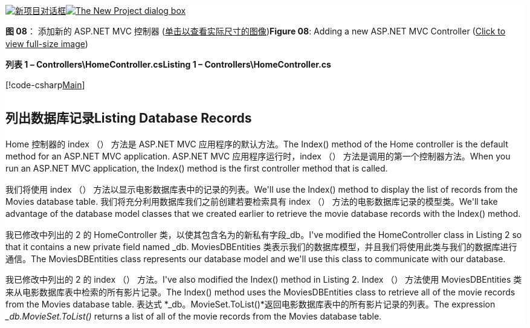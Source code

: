 
<span data-ttu-id="18a99-254">[![新项目对话框](create-a-movie-database-application-in-15-minutes-with-asp-net-mvc-cs/_static/image8.jpg)](create-a-movie-database-application-in-15-minutes-with-asp-net-mvc-cs/_static/image15.png)</span><span class="sxs-lookup"><span data-stu-id="18a99-254">[![The New Project dialog box](create-a-movie-database-application-in-15-minutes-with-asp-net-mvc-cs/_static/image8.jpg)](create-a-movie-database-application-in-15-minutes-with-asp-net-mvc-cs/_static/image15.png)</span></span>

<span data-ttu-id="18a99-255">**图 08**： 添加新的 ASP.NET MVC 控制器 ([单击以查看实际尺寸的图像](create-a-movie-database-application-in-15-minutes-with-asp-net-mvc-cs/_static/image16.png))</span><span class="sxs-lookup"><span data-stu-id="18a99-255">**Figure 08**: Adding a new ASP.NET MVC Controller ([Click to view full-size image](create-a-movie-database-application-in-15-minutes-with-asp-net-mvc-cs/_static/image16.png))</span></span>


<span data-ttu-id="18a99-256">**列表 1 – Controllers\HomeController.cs**</span><span class="sxs-lookup"><span data-stu-id="18a99-256">**Listing 1 – Controllers\HomeController.cs**</span></span>

[!code-csharp[Main](create-a-movie-database-application-in-15-minutes-with-asp-net-mvc-cs/samples/sample1.cs)]

## <a name="listing-database-records"></a><span data-ttu-id="18a99-257">列出数据库记录</span><span class="sxs-lookup"><span data-stu-id="18a99-257">Listing Database Records</span></span>

<span data-ttu-id="18a99-258">Home 控制器的 index （） 方法是 ASP.NET MVC 应用程序的默认方法。</span><span class="sxs-lookup"><span data-stu-id="18a99-258">The Index() method of the Home controller is the default method for an ASP.NET MVC application.</span></span> <span data-ttu-id="18a99-259">ASP.NET MVC 应用程序运行时，index （） 方法是调用的第一个控制器方法。</span><span class="sxs-lookup"><span data-stu-id="18a99-259">When you run an ASP.NET MVC application, the Index() method is the first controller method that is called.</span></span>

<span data-ttu-id="18a99-260">我们将使用 index （） 方法以显示电影数据库表中的记录的列表。</span><span class="sxs-lookup"><span data-stu-id="18a99-260">We'll use the Index() method to display the list of records from the Movies database table.</span></span> <span data-ttu-id="18a99-261">我们将充分利用数据库我们之前创建若要检索具有 index （） 方法的电影数据库记录的模型类。</span><span class="sxs-lookup"><span data-stu-id="18a99-261">We'll take advantage of the database model classes that we created earlier to retrieve the movie database records with the Index() method.</span></span>

<span data-ttu-id="18a99-262">我已修改中列出的 2 的 HomeController 类，以使其包含名为的新私有字段\_db。</span><span class="sxs-lookup"><span data-stu-id="18a99-262">I've modified the HomeController class in Listing 2 so that it contains a new private field named \_db.</span></span> <span data-ttu-id="18a99-263">MoviesDBEntities 类表示我们的数据库模型，并且我们将使用此类与我们的数据库进行通信。</span><span class="sxs-lookup"><span data-stu-id="18a99-263">The MoviesDBEntities class represents our database model and we'll use this class to communicate with our database.</span></span>

<span data-ttu-id="18a99-264">我已修改中列出的 2 的 index （） 方法。</span><span class="sxs-lookup"><span data-stu-id="18a99-264">I've also modified the Index() method in Listing 2.</span></span> <span data-ttu-id="18a99-265">Index （） 方法使用 MoviesDBEntities 类来从电影数据库表中检索的所有影片记录。</span><span class="sxs-lookup"><span data-stu-id="18a99-265">The Index() method uses the MoviesDBEntities class to retrieve all of the movie records from the Movies database table.</span></span> <span data-ttu-id="18a99-266">表达式 *\_db。MovieSet.ToList()*返回电影数据库表中的所有影片记录的列表。</span><span class="sxs-lookup"><span data-stu-id="18a99-266">The expression *\_db.MovieSet.ToList()* returns a list of all of the movie records from the Movies database table.</span></span>
